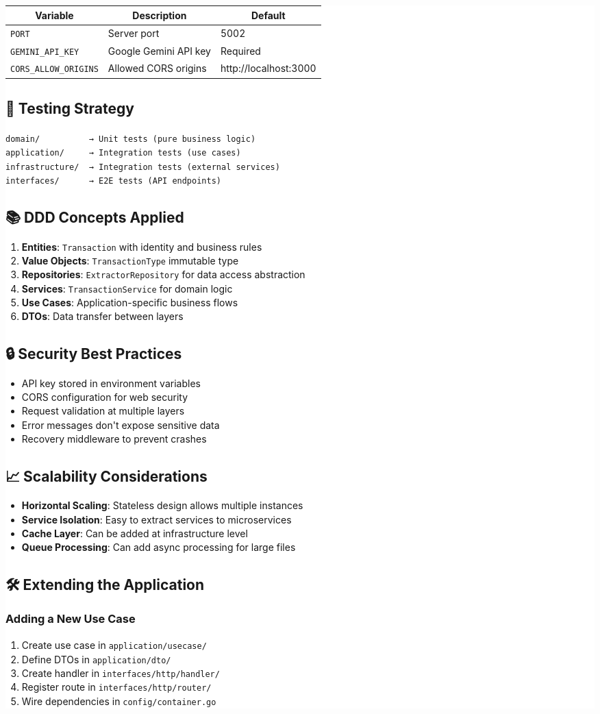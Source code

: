 | Variable             | Description           | Default               |
| -------------------- | --------------------- | --------------------- |
| `PORT`               | Server port           | 5002                  |
| `GEMINI_API_KEY`     | Google Gemini API key | Required              |
| `CORS_ALLOW_ORIGINS` | Allowed CORS origins  | http://localhost:3000 |

## 🧪 Testing Strategy

```
domain/          → Unit tests (pure business logic)
application/     → Integration tests (use cases)
infrastructure/  → Integration tests (external services)
interfaces/      → E2E tests (API endpoints)
```

## 📚 DDD Concepts Applied

1. **Entities**: `Transaction` with identity and business rules
2. **Value Objects**: `TransactionType` immutable type
3. **Repositories**: `ExtractorRepository` for data access abstraction
4. **Services**: `TransactionService` for domain logic
5. **Use Cases**: Application-specific business flows
6. **DTOs**: Data transfer between layers

## 🔒 Security Best Practices

- API key stored in environment variables
- CORS configuration for web security
- Request validation at multiple layers
- Error messages don't expose sensitive data
- Recovery middleware to prevent crashes

## 📈 Scalability Considerations

- **Horizontal Scaling**: Stateless design allows multiple instances
- **Service Isolation**: Easy to extract services to microservices
- **Cache Layer**: Can be added at infrastructure level
- **Queue Processing**: Can add async processing for large files

## 🛠️ Extending the Application

### Adding a New Use Case

1. Create use case in `application/usecase/`
2. Define DTOs in `application/dto/`
3. Create handler in `interfaces/http/handler/`
4. Register route in `interfaces/http/router/`
5. Wire dependencies in `config/container.go`
